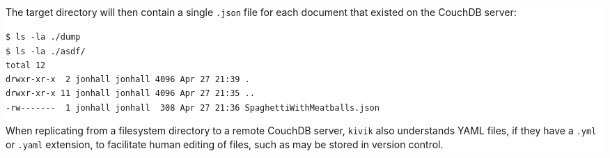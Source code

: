 The target directory will then contain a single `.json` file for each document that existed on the CouchDB server:

```shell
$ ls -la ./dump
$ ls -la ./asdf/
total 12
drwxr-xr-x  2 jonhall jonhall 4096 Apr 27 21:39 .
drwxr-xr-x 11 jonhall jonhall 4096 Apr 27 21:35 ..
-rw-------  1 jonhall jonhall  308 Apr 27 21:36 SpaghettiWithMeatballs.json
```

When replicating from a filesystem directory to a remote CouchDB server, `kivik` also understands YAML files, if they have a `.yml` or `.yaml` extension, to facilitate human editing of files, such as may be stored in version control.

